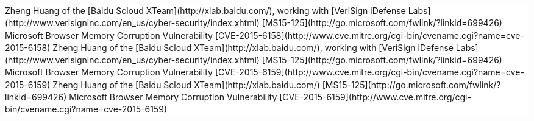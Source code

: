 </td>
<td style="border:1px solid black;">
Zheng Huang of the [Baidu Scloud XTeam](http://xlab.baidu.com/), working with [VeriSign iDefense Labs](http://www.verisigninc.com/en_us/cyber-security/index.xhtml)

</td>
</tr>
<tr>
<td style="border:1px solid black;">
[MS15-125](http://go.microsoft.com/fwlink/?linkid=699426)

</td>
<td style="border:1px solid black;">
Microsoft Browser Memory Corruption Vulnerability

</td>
<td style="border:1px solid black;">
[CVE-2015-6158](http://www.cve.mitre.org/cgi-bin/cvename.cgi?name=cve-2015-6158)

</td>
<td style="border:1px solid black;">
Zheng Huang of the [Baidu Scloud XTeam](http://xlab.baidu.com/), working with [VeriSign iDefense Labs](http://www.verisigninc.com/en_us/cyber-security/index.xhtml)

</td>
</tr>
<tr>
<td style="border:1px solid black;">
[MS15-125](http://go.microsoft.com/fwlink/?linkid=699426)

</td>
<td style="border:1px solid black;">
Microsoft Browser Memory Corruption Vulnerability

</td>
<td style="border:1px solid black;">
[CVE-2015-6159](http://www.cve.mitre.org/cgi-bin/cvename.cgi?name=cve-2015-6159)

</td>
<td style="border:1px solid black;">
Zheng Huang of the [Baidu Scloud XTeam](http://xlab.baidu.com/)

</td>
</tr>
<tr>
<td style="border:1px solid black;">
[MS15-125](http://go.microsoft.com/fwlink/?linkid=699426)

</td>
<td style="border:1px solid black;">
Microsoft Browser Memory Corruption Vulnerability

</td>
<td style="border:1px solid black;">
[CVE-2015-6159](http://www.cve.mitre.org/cgi-bin/cvename.cgi?name=cve-2015-6159)
